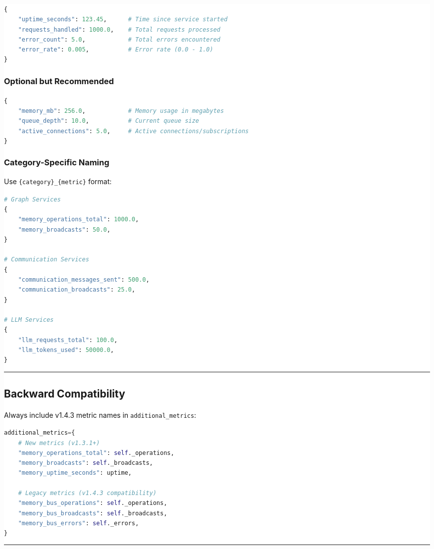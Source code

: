 ```python
{
    "uptime_seconds": 123.45,      # Time since service started
    "requests_handled": 1000.0,    # Total requests processed
    "error_count": 5.0,            # Total errors encountered
    "error_rate": 0.005,           # Error rate (0.0 - 1.0)
}
```

### Optional but Recommended

```python
{
    "memory_mb": 256.0,            # Memory usage in megabytes
    "queue_depth": 10.0,           # Current queue size
    "active_connections": 5.0,     # Active connections/subscriptions
}
```

### Category-Specific Naming

Use `{category}_{metric}` format:

```python
# Graph Services
{
    "memory_operations_total": 1000.0,
    "memory_broadcasts": 50.0,
}

# Communication Services
{
    "communication_messages_sent": 500.0,
    "communication_broadcasts": 25.0,
}

# LLM Services
{
    "llm_requests_total": 100.0,
    "llm_tokens_used": 50000.0,
}
```

---

## Backward Compatibility

Always include v1.4.3 metric names in `additional_metrics`:

```python
additional_metrics={
    # New metrics (v1.3.1+)
    "memory_operations_total": self._operations,
    "memory_broadcasts": self._broadcasts,
    "memory_uptime_seconds": uptime,

    # Legacy metrics (v1.4.3 compatibility)
    "memory_bus_operations": self._operations,
    "memory_bus_broadcasts": self._broadcasts,
    "memory_bus_errors": self._errors,
}
```

---
